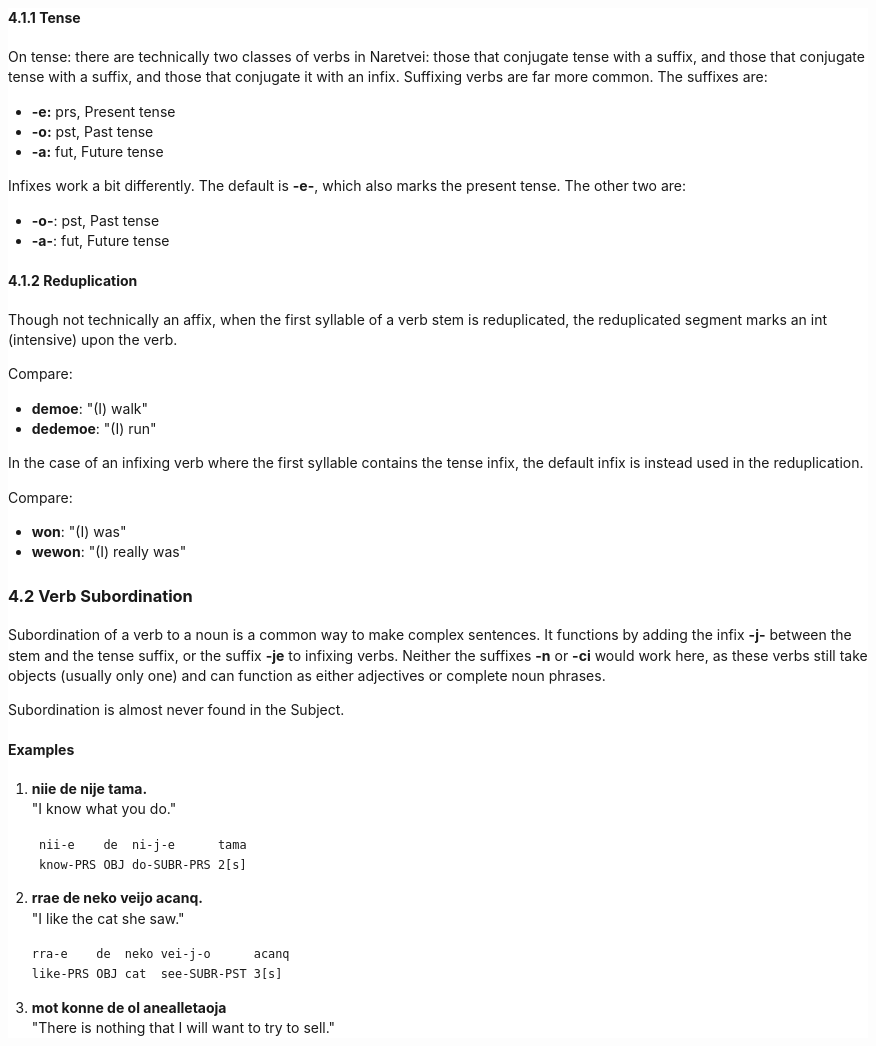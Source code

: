 #### <a name="4.1.1">4.1.1</a> Tense

On tense: there are technically two classes of verbs in Naretvei: those that conjugate tense with a suffix, and those that conjugate tense with a suffix, and those that conjugate it with an infix. Suffixing verbs are far more common. The suffixes are:

 - __-e:__ <sc>prs</sc>, Present tense
 - __-o:__ <sc>pst</sc>, Past tense
 - __-a:__ <sc>fut</sc>, Future tense


 Infixes work a bit differently. The default is **-e-**, which also marks the present tense. The other two are:
 
 - **-o-**: <sc>pst</sc>, Past tense
 - **-a-**: <sc>fut</sc>, Future tense

#### <a name="4.1.2">4.1.2</a> Reduplication

Though not technically an affix, when the first syllable of a verb stem is reduplicated, the reduplicated segment marks an <sc>int</sc> (intensive) upon the verb.

Compare:
 - __demoe__: "(I) walk"
 - __dedemoe__: "(I) run"


 In the case of an infixing verb where the first syllable contains the tense infix, the default infix is instead used in the reduplication.
 
 Compare:
  - __won__: "(I) was"
  - __wewon__: "(I) really was"

### <a name="4.2">4.2</a> Verb Subordination

Subordination of a verb to a noun is a common way to make complex sentences. It functions by adding the infix __-j-__  between the stem and the tense suffix, or the suffix __-je__ to infixing verbs. Neither the suffixes __-n__ or __-ci__ would work here, as these verbs still take objects (usually only one) and can function as either adjectives or complete noun phrases.

Subordination is almost never found in the Subject.

#### Examples

1. __niie de nije tama.__  
  "I know what you do."
  
        nii-e    de  ni-j-e      tama
        know-PRS OBJ do-SUBR-PRS 2[s]

2. __rrae de neko veijo acanq.__  
  "I like the cat she saw."
  
       rra-e    de  neko vei-j-o      acanq
       like-PRS OBJ cat  see-SUBR-PST 3[s]

3. __mot konne de ol anealletaoja__  
  "There is nothing that I will want to try to sell."
  